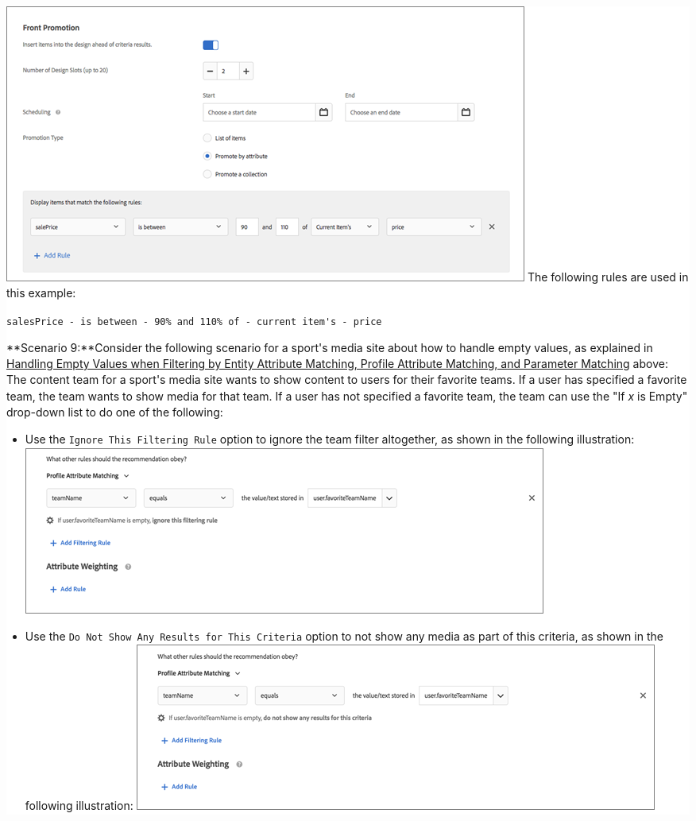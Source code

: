 ![](graphics/dynamic2.png) 
The following rules are used in this example:

```
salesPrice - is between - 90% and 110% of - current item's - price
```
**Scenario 9:**Consider the following scenario for a sport's media site about how to handle empty values, as explained in [Handling Empty Values when Filtering by Entity Attribute Matching, Profile Attribute Matching, and Parameter Matching](t_create_recs_activity.md#section_7D30E04116DB47BEA6FF840A3424A4C8) above: 
The content team for a sport's media site wants to show content to users for their favorite teams. If a user has specified a favorite team, the team wants to show media for that team. If a user has not specified a favorite team, the team can use the "If *x* is Empty" drop-down list to do one of the following: 

* Use the `Ignore This Filtering Rule` option to ignore the team filter altogether, as shown in the following illustration: 
  ![](graphics/missing1.png) 

* Use the `Do Not Show Any Results for This Criteria` option to not show any media as part of this criteria, as shown in the following illustration: 
  ![](graphics/missing7.png) 
